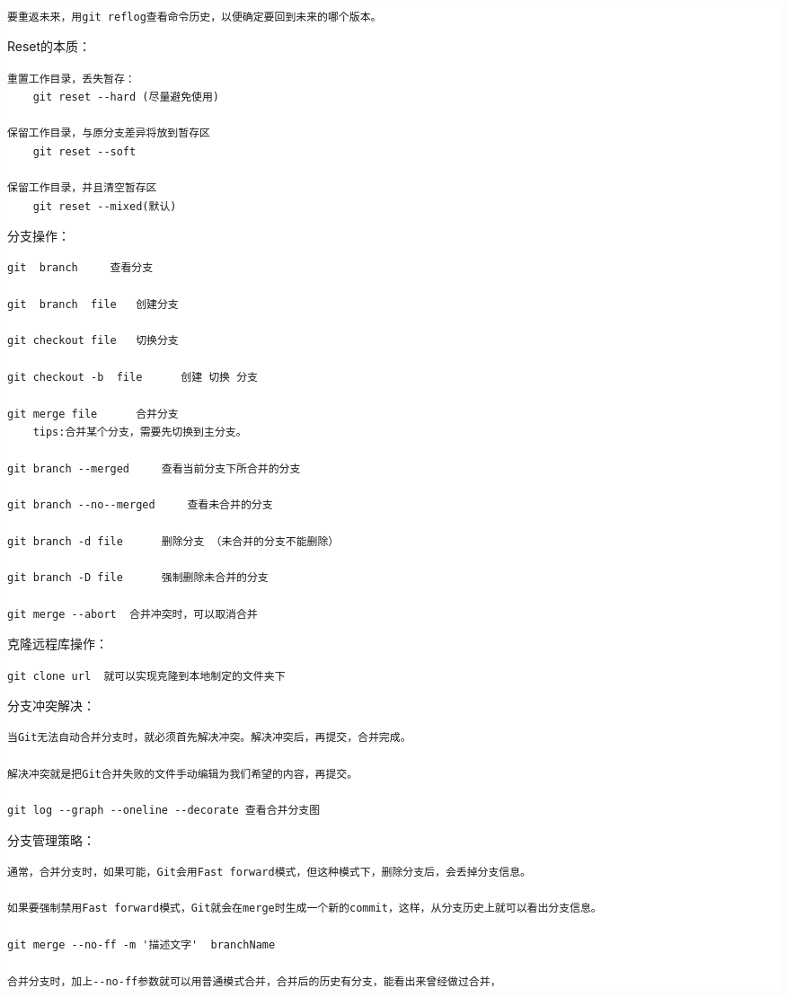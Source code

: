     要重返未来，用git reflog查看命令历史，以便确定要回到未来的哪个版本。

Reset的本质：
	
    重置工作目录，丢失暂存：
        git reset --hard (尽量避免使用)

    保留工作目录，与原分支差异将放到暂存区
        git reset --soft

    保留工作目录，并且清空暂存区
        git reset --mixed(默认) 





分支操作：

    git  branch     查看分支

    git  branch  file   创建分支

    git checkout file   切换分支

    git checkout -b  file      创建 切换 分支

    git merge file      合并分支
        tips:合并某个分支，需要先切换到主分支。

    git branch --merged		查看当前分支下所合并的分支

    git branch --no--merged 	查看未合并的分支

    git branch -d file 	    删除分支 （未合并的分支不能删除）

    git branch -D file 	    强制删除未合并的分支

    git merge --abort  合并冲突时，可以取消合并



 克隆远程库操作：

    git clone url  就可以实现克隆到本地制定的文件夹下



分支冲突解决：

    当Git无法自动合并分支时，就必须首先解决冲突。解决冲突后，再提交，合并完成。

    解决冲突就是把Git合并失败的文件手动编辑为我们希望的内容，再提交。

    git log --graph --oneline --decorate 查看合并分支图


分支管理策略：

    通常，合并分支时，如果可能，Git会用Fast forward模式，但这种模式下，删除分支后，会丢掉分支信息。

    如果要强制禁用Fast forward模式，Git就会在merge时生成一个新的commit，这样，从分支历史上就可以看出分支信息。

    git merge --no-ff -m '描述文字'  branchName

    合并分支时，加上--no-ff参数就可以用普通模式合并，合并后的历史有分支，能看出来曾经做过合并，
    